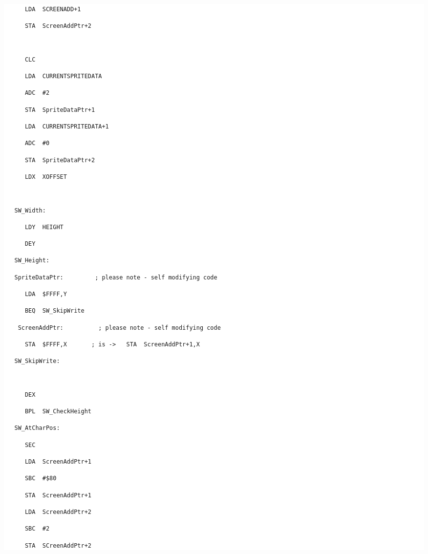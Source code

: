 `      LDA  SCREENADD+1`

`      STA  ScreenAddPtr+2`

`      `

`      CLC`

`      LDA  CURRENTSPRITEDATA`

`      ADC  #2`

`      STA  SpriteDataPtr+1`

`      LDA  CURRENTSPRITEDATA+1`

`      ADC  #0`

`      STA  SpriteDataPtr+2`

`      LDX  XOFFSET`

`      `

`   SW_Width:`

`      LDY  HEIGHT`

`      DEY`

`   SW_Height:   `

`   SpriteDataPtr:         ; please note - self modifying code`

`      LDA  $FFFF,Y        `

`      BEQ  SW_SkipWrite`

`    ScreenAddPtr:          ; please note - self modifying code`

`      STA  $FFFF,X       ; is ->   STA  ScreenAddPtr+1,X`

`   SW_SkipWrite:`

`      `

`      DEX`

`      BPL  SW_CheckHeight`

`   SW_AtCharPos:`

`      SEC`

`      LDA  ScreenAddPtr+1`

`      SBC  #$80`

`      STA  ScreenAddPtr+1`

`      LDA  ScreenAddPtr+2`

`      SBC  #2`

`      STA  SCreenAddPtr+2`
